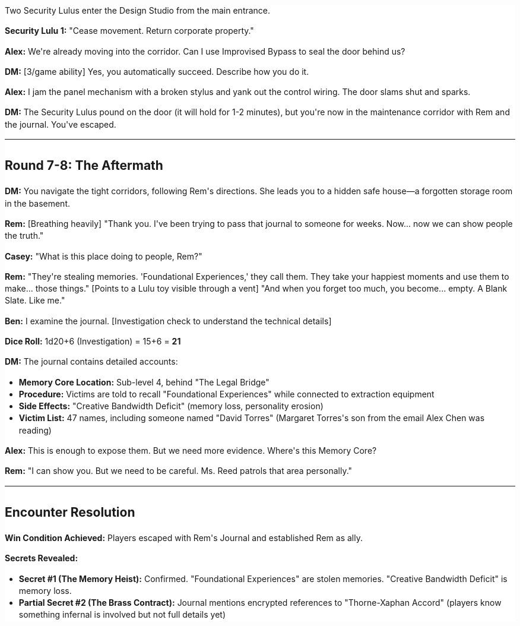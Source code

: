 Two Security Lulus enter the Design Studio from the main entrance.

**Security Lulu 1:** "Cease movement. Return corporate property."

**Alex:** We're already moving into the corridor. Can I use Improvised Bypass to seal the door behind us?

**DM:** [3/game ability] Yes, you automatically succeed. Describe how you do it.

**Alex:** I jam the panel mechanism with a broken stylus and yank out the control wiring. The door slams shut and sparks.

**DM:** The Security Lulus pound on the door (it will hold for 1-2 minutes), but you're now in the maintenance corridor with Rem and the journal. You've escaped.

---

## Round 7-8: The Aftermath

**DM:** You navigate the tight corridors, following Rem's directions. She leads you to a hidden safe house—a forgotten storage room in the basement.

**Rem:** [Breathing heavily] "Thank you. I've been trying to pass that journal to someone for weeks. Now... now we can show people the truth."

**Casey:** "What is this place doing to people, Rem?"

**Rem:** "They're stealing memories. 'Foundational Experiences,' they call them. They take your happiest moments and use them to make... those things." [Points to a Lulu toy visible through a vent] "And when you forget too much, you become... empty. A Blank Slate. Like me."

**Ben:** I examine the journal. [Investigation check to understand the technical details]

**Dice Roll:** 1d20+6 (Investigation) = 15+6 = **21**

**DM:** The journal contains detailed accounts:
- **Memory Core Location:** Sub-level 4, behind "The Legal Bridge"
- **Procedure:** Victims are told to recall "Foundational Experiences" while connected to extraction equipment
- **Side Effects:** "Creative Bandwidth Deficit" (memory loss, personality erosion)
- **Victim List:** 47 names, including someone named "David Torres" (Margaret Torres's son from the email Alex Chen was reading)

**Alex:** This is enough to expose them. But we need more evidence. Where's this Memory Core?

**Rem:** "I can show you. But we need to be careful. Ms. Reed patrols that area personally."

---

## Encounter Resolution

**Win Condition Achieved:** Players escaped with Rem's Journal and established Rem as ally.

**Secrets Revealed:**
- **Secret #1 (The Memory Heist):** Confirmed. "Foundational Experiences" are stolen memories. "Creative Bandwidth Deficit" is memory loss.
- **Partial Secret #2 (The Brass Contract):** Journal mentions encrypted references to "Thorne-Xaphan Accord" (players know something infernal is involved but not full details yet)
